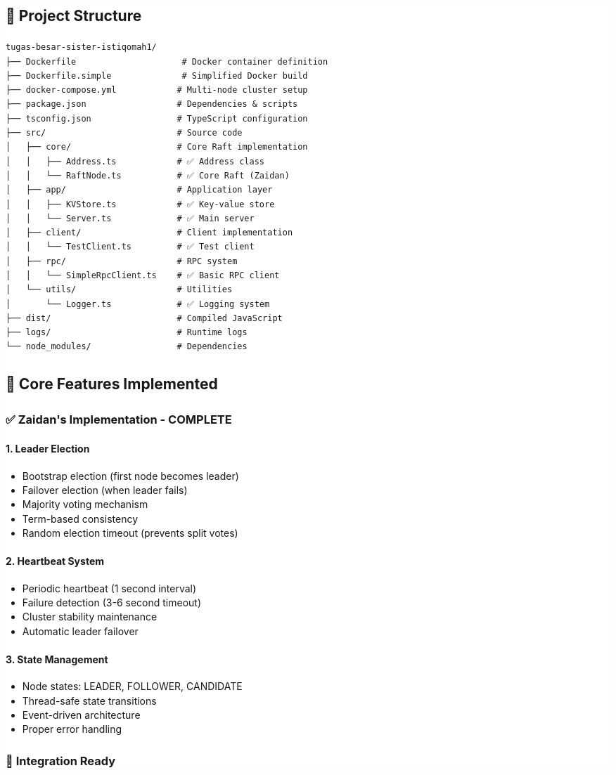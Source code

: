 ## 📁 Project Structure

```
tugas-besar-sister-istiqomah1/
├── Dockerfile                     # Docker container definition
├── Dockerfile.simple              # Simplified Docker build
├── docker-compose.yml            # Multi-node cluster setup  
├── package.json                  # Dependencies & scripts
├── tsconfig.json                 # TypeScript configuration
├── src/                          # Source code
│   ├── core/                     # Core Raft implementation
│   │   ├── Address.ts            # ✅ Address class
│   │   └── RaftNode.ts           # ✅ Core Raft (Zaidan)
│   ├── app/                      # Application layer
│   │   ├── KVStore.ts            # ✅ Key-value store
│   │   └── Server.ts             # ✅ Main server
│   ├── client/                   # Client implementation
│   │   └── TestClient.ts         # ✅ Test client
│   ├── rpc/                      # RPC system
│   │   └── SimpleRpcClient.ts    # ✅ Basic RPC client
│   └── utils/                    # Utilities
│       └── Logger.ts             # ✅ Logging system
├── dist/                         # Compiled JavaScript
├── logs/                         # Runtime logs  
└── node_modules/                 # Dependencies
```

## 🎯 Core Features Implemented

### ✅ **Zaidan's Implementation - COMPLETE**

#### **1. Leader Election**
- Bootstrap election (first node becomes leader)
- Failover election (when leader fails)
- Majority voting mechanism
- Term-based consistency
- Random election timeout (prevents split votes)

#### **2. Heartbeat System**
- Periodic heartbeat (1 second interval)
- Failure detection (3-6 second timeout)
- Cluster stability maintenance
- Automatic leader failover

#### **3. State Management**
- Node states: LEADER, FOLLOWER, CANDIDATE
- Thread-safe state transitions
- Event-driven architecture
- Proper error handling

### 🔄 **Integration Ready**
